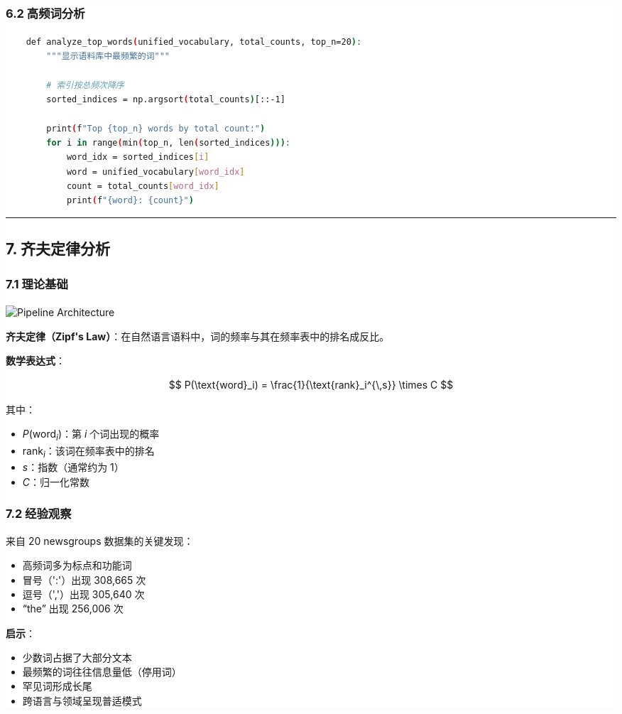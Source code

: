 ### 6.2 高频词分析

```bash
    def analyze_top_words(unified_vocabulary, total_counts, top_n=20):
        """显示语料库中最频繁的词"""
        
        # 索引按总频次降序
        sorted_indices = np.argsort(total_counts)[::-1]
        
        print(f"Top {top_n} words by total count:")
        for i in range(min(top_n, len(sorted_indices))):
            word_idx = sorted_indices[i]
            word = unified_vocabulary[word_idx]
            count = total_counts[word_idx]
            print(f"{word}: {count}")
```

---

## 7. 齐夫定律分析

### 7.1 理论基础

![Pipeline Architecture](/images/docs/Statistical%20Methods%20for%20Text%20Data%20Analysis_2/4.png)

**齐夫定律（Zipf's Law）**：在自然语言语料中，词的频率与其在频率表中的排名成反比。

**数学表达式**：

$$
P(\text{word}_i) = \frac{1}{\text{rank}_i^{\,s}} \times C
$$

其中：
- $P(\text{word}_i)$：第 $i$ 个词出现的概率
- $\text{rank}_i$：该词在频率表中的排名
- $s$：指数（通常约为 1）
- $C$：归一化常数

### 7.2 经验观察

来自 20 newsgroups 数据集的关键发现：
- 高频词多为标点和功能词
- 冒号（':'）出现 308,665 次
- 逗号（','）出现 305,640 次  
- “the” 出现 256,006 次

**启示**：
- 少数词占据了大部分文本
- 最频繁的词往往信息量低（停用词）
- 罕见词形成长尾
- 跨语言与领域呈现普适模式
